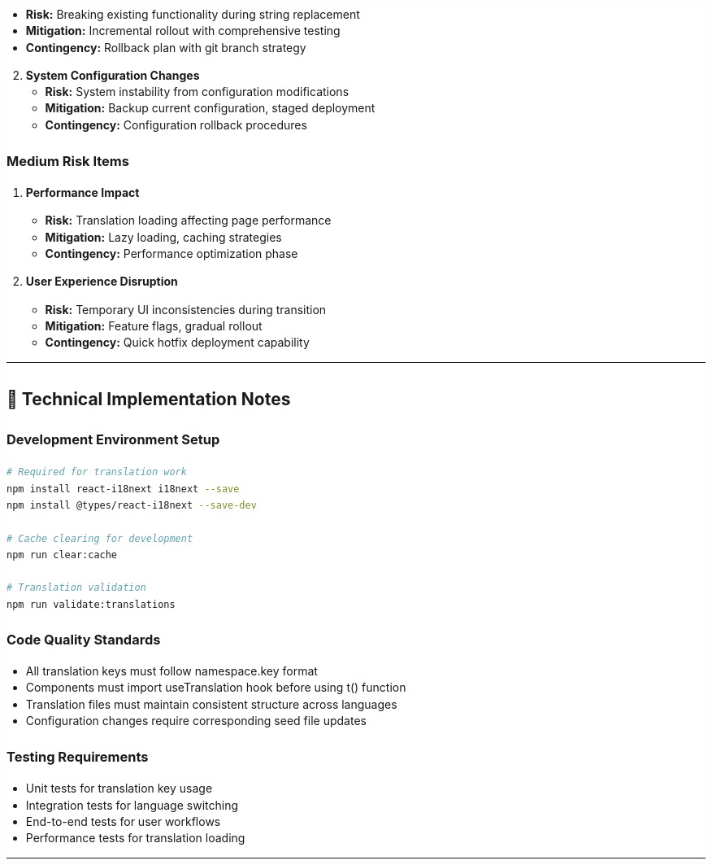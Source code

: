    - **Risk:** Breaking existing functionality during string replacement
   - **Mitigation:** Incremental rollout with comprehensive testing
   - **Contingency:** Rollback plan with git branch strategy

2. **System Configuration Changes**
   - **Risk:** System instability from configuration modifications
   - **Mitigation:** Backup current configuration, staged deployment
   - **Contingency:** Configuration rollback procedures

### Medium Risk Items

1. **Performance Impact**

   - **Risk:** Translation loading affecting page performance
   - **Mitigation:** Lazy loading, caching strategies
   - **Contingency:** Performance optimization phase

2. **User Experience Disruption**
   - **Risk:** Temporary UI inconsistencies during transition
   - **Mitigation:** Feature flags, gradual rollout
   - **Contingency:** Quick hotfix deployment capability

---

## 🔧 Technical Implementation Notes

### Development Environment Setup

```bash
# Required for translation work
npm install react-i18next i18next --save
npm install @types/react-i18next --save-dev

# Cache clearing for development
npm run clear:cache

# Translation validation
npm run validate:translations
```

### Code Quality Standards

- All translation keys must follow namespace.key format
- Components must import useTranslation hook before using t() function
- Translation files must maintain consistent structure across languages
- Configuration changes require corresponding seed file updates

### Testing Requirements

- Unit tests for translation key usage
- Integration tests for language switching
- End-to-end tests for user workflows
- Performance tests for translation loading

---